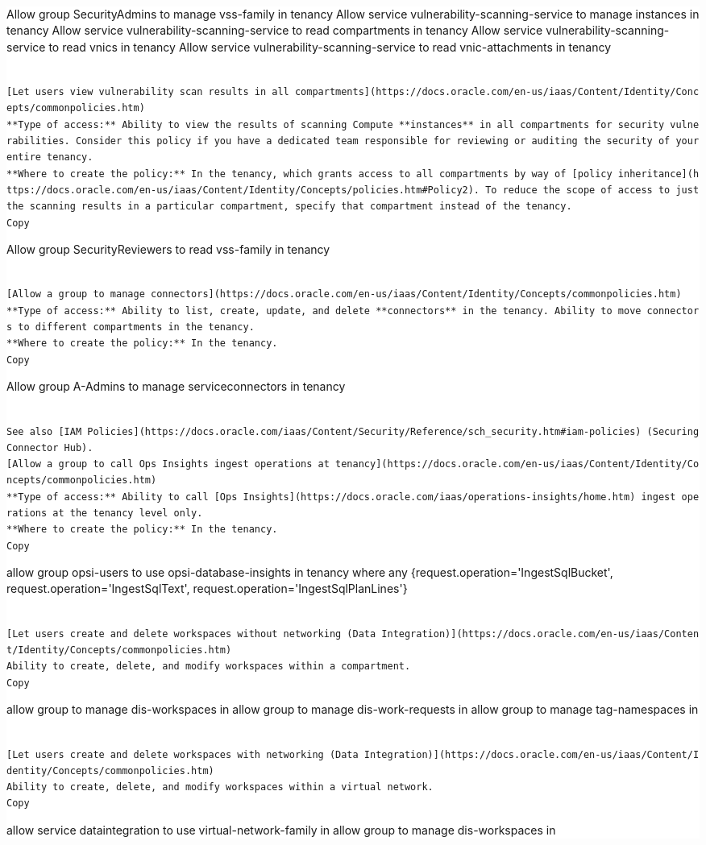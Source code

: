```
```
Allow group SecurityAdmins to manage vss-family in tenancy
Allow service vulnerability-scanning-service to manage instances in tenancy
Allow service vulnerability-scanning-service to read compartments in tenancy
Allow service vulnerability-scanning-service to read vnics in tenancy
Allow service vulnerability-scanning-service to read vnic-attachments in tenancy
```

[Let users view vulnerability scan results in all compartments](https://docs.oracle.com/en-us/iaas/Content/Identity/Concepts/commonpolicies.htm)
**Type of access:** Ability to view the results of scanning Compute **instances** in all compartments for security vulnerabilities. Consider this policy if you have a dedicated team responsible for reviewing or auditing the security of your entire tenancy.
**Where to create the policy:** In the tenancy, which grants access to all compartments by way of [policy inheritance](https://docs.oracle.com/en-us/iaas/Content/Identity/Concepts/policies.htm#Policy2). To reduce the scope of access to just the scanning results in a particular compartment, specify that compartment instead of the tenancy.
Copy
```
Allow group SecurityReviewers to read vss-family in tenancy
```

[Allow a group to manage connectors](https://docs.oracle.com/en-us/iaas/Content/Identity/Concepts/commonpolicies.htm)
**Type of access:** Ability to list, create, update, and delete **connectors** in the tenancy. Ability to move connectors to different compartments in the tenancy.
**Where to create the policy:** In the tenancy.
Copy
```
Allow group A-Admins to manage serviceconnectors in tenancy
```

See also [IAM Policies](https://docs.oracle.com/iaas/Content/Security/Reference/sch_security.htm#iam-policies) (Securing Connector Hub).
[Allow a group to call Ops Insights ingest operations at tenancy](https://docs.oracle.com/en-us/iaas/Content/Identity/Concepts/commonpolicies.htm)
**Type of access:** Ability to call [Ops Insights](https://docs.oracle.com/iaas/operations-insights/home.htm) ingest operations at the tenancy level only.
**Where to create the policy:** In the tenancy.
Copy
```
allow group opsi-users to use opsi-database-insights in tenancy 
where any 
{request.operation='IngestSqlBucket', 
request.operation='IngestSqlText',
request.operation='IngestSqlPlanLines'}
```

[Let users create and delete workspaces without networking (Data Integration)](https://docs.oracle.com/en-us/iaas/Content/Identity/Concepts/commonpolicies.htm)
Ability to create, delete, and modify workspaces within a compartment.
Copy
```
allow group <group-name> to manage dis-workspaces in <compartment-name>
allow group <group-name> to manage dis-work-requests in <compartment-name>
allow group <group-name> to manage tag-namespaces in <compartment-name>
```

[Let users create and delete workspaces with networking (Data Integration)](https://docs.oracle.com/en-us/iaas/Content/Identity/Concepts/commonpolicies.htm)
Ability to create, delete, and modify workspaces within a virtual network.
Copy
```
allow service dataintegration to use virtual-network-family in <compartment-name>
allow group <group-name> to manage dis-workspaces in <compartment-name>